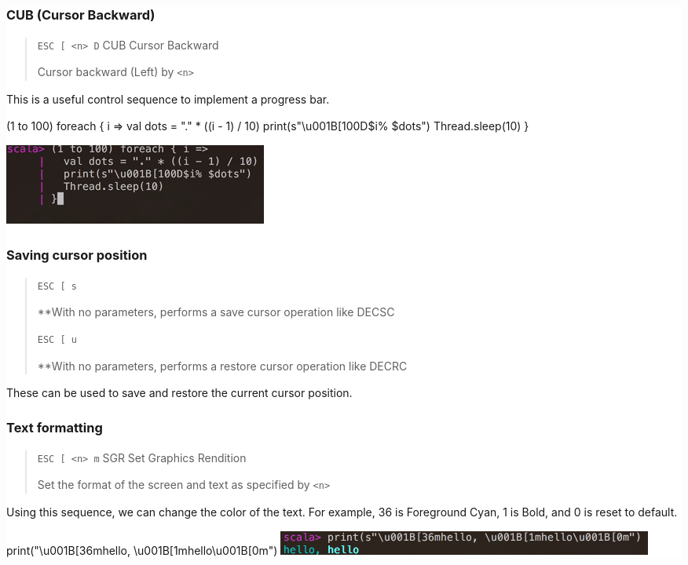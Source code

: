 ### CUB (Cursor Backward)

> `ESC [ <n> D` CUB Cursor Backward
>
> Cursor backward (Left) by `<n>`

This is a useful control sequence to implement a progress bar.

<scala>
(1 to 100) foreach { i =>
  val dots = "." * ((i - 1) / 10)
  print(s"\u001B[100D$i% $dots")
  Thread.sleep(10)
}
</scala>

![console1](/images/console1.gif)

### Saving cursor position

> `ESC [ s`
>
> **With no parameters, performs a save cursor operation like DECSC
>
> `ESC [ u`
> 
> **With no parameters, performs a restore cursor operation like DECRC

These can be used to save and restore the current cursor position.

### Text formatting

> `ESC [ <n> m` SGR Set Graphics Rendition
>
> Set the format of the screen and text as specified by `<n>`

Using this sequence, we can change the color of the text. For example, 36 is Foreground Cyan, 1 is Bold, and 0 is reset to default.

<scala>
print("\u001B[36mhello, \u001B[1mhello\u001B[0m")
</scala>

<img src='/images/console2.png' style='width: 468px;'>
